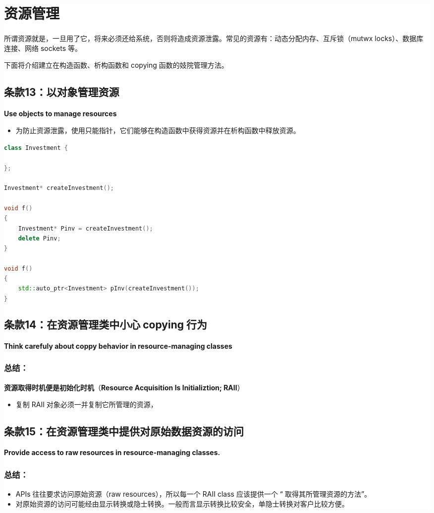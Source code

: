 

# 资源管理

所谓资源就是，一旦用了它，将来必须还给系统，否则将造成资源泄露。常见的资源有：动态分配内存、互斥锁（mutwx locks）、数据库连接、网络 sockets 等。

下面将介绍建立在构造函数、析构函数和 copying 函数的妓院管理方法。



## 条款13：以对象管理资源

**Use objects to manage resources**

- 为防止资源泄露，使用只能指针，它们能够在构造函数中获得资源并在析构函数中释放资源。

```c++
class Investment {

};

Investment* createInvestment();

void f()
{
	Investment* Pinv = createInvestment();
	delete Pinv;
}

void f()
{
	std::auto_ptr<Investment> pInv(createInvestment());
}
```



## 条款14：在资源管理类中小心 copying 行为

**Think carefuly about coppy behavior in resource-managing classes**

### 总结：

**资源取得时机便是初始化时机**（**Resource Acquisition Is Initializtion; RAII**）

- 复制 RAII 对象必须一并复制它所管理的资源，

## 条款15：在资源管理类中提供对原始数据资源的访问

**Provide access to raw resources in resource-managing classes.**

### 总结：

- APIs 往往要求访问原始资源（raw resources），所以每一个 RAII class 应该提供一个 “ 取得其所管理资源的方法”。
- 对原始资源的访问可能经由显示转换或隐士转换。一般而言显示转换比较安全，单隐士转换对客户比较方便。
